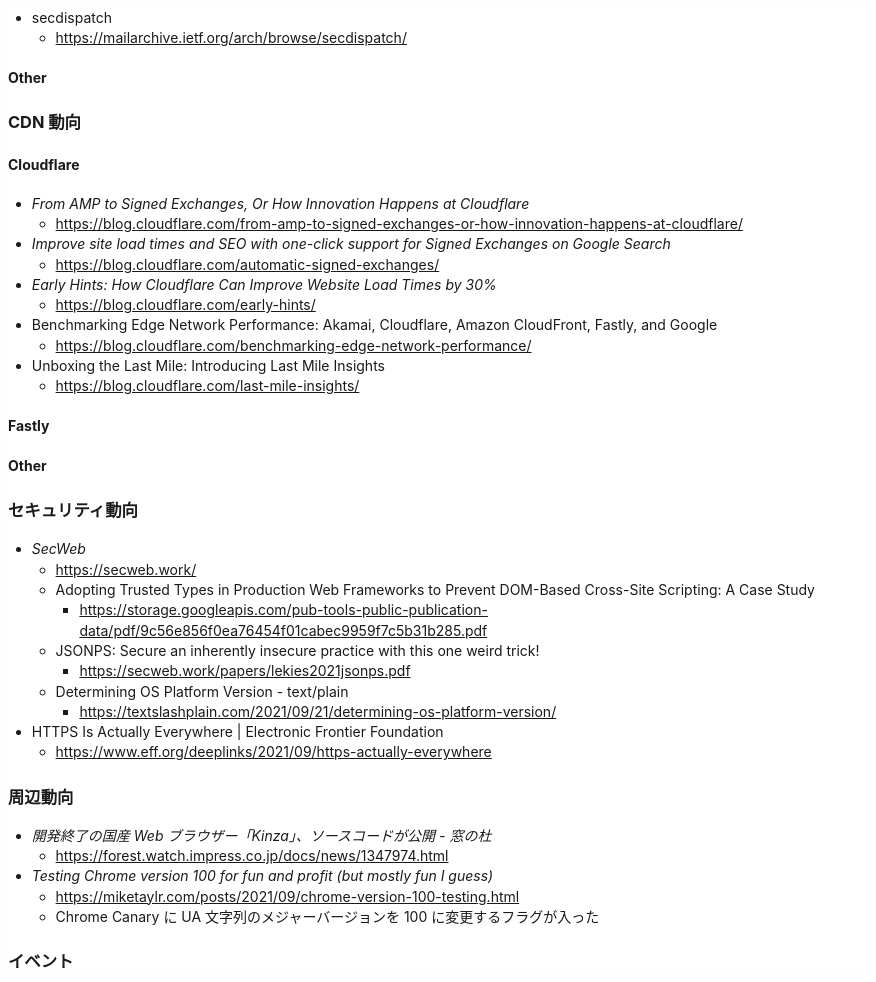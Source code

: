 - secdispatch
  - https://mailarchive.ietf.org/arch/browse/secdispatch/


#### Other


### CDN 動向

#### Cloudflare

- *From AMP to Signed Exchanges, Or How Innovation Happens at Cloudflare*
  - https://blog.cloudflare.com/from-amp-to-signed-exchanges-or-how-innovation-happens-at-cloudflare/
- *Improve site load times and SEO with one-click support for Signed Exchanges on Google Search*
  - https://blog.cloudflare.com/automatic-signed-exchanges/
- *Early Hints: How Cloudflare Can Improve Website Load Times by 30%*
  - https://blog.cloudflare.com/early-hints/
- Benchmarking Edge Network Performance: Akamai, Cloudflare, Amazon CloudFront, Fastly, and Google
  - https://blog.cloudflare.com/benchmarking-edge-network-performance/
- Unboxing the Last Mile: Introducing Last Mile Insights
  - https://blog.cloudflare.com/last-mile-insights/


#### Fastly


#### Other


### セキュリティ動向

- *SecWeb*
  - https://secweb.work/
  - Adopting Trusted Types in Production Web Frameworks to Prevent DOM-Based Cross-Site Scripting: A Case Study
    - https://storage.googleapis.com/pub-tools-public-publication-data/pdf/9c56e856f0ea76454f01cabec9959f7c5b31b285.pdf
  - JSONPS: Secure an inherently insecure practice with this one weird trick!
    - https://secweb.work/papers/lekies2021jsonps.pdf
  - Determining OS Platform Version - text/plain
    - https://textslashplain.com/2021/09/21/determining-os-platform-version/
- HTTPS Is Actually Everywhere | Electronic Frontier Foundation
  - https://www.eff.org/deeplinks/2021/09/https-actually-everywhere


### 周辺動向

- *開発終了の国産 Web ブラウザー「Kinza」、ソースコードが公開 - 窓の杜*
  - https://forest.watch.impress.co.jp/docs/news/1347974.html
- *Testing Chrome version 100 for fun and profit (but mostly fun I guess)*
  - https://miketaylr.com/posts/2021/09/chrome-version-100-testing.html
  - Chrome Canary に UA 文字列のメジャーバージョンを 100 に変更するフラグが入った


### イベント
